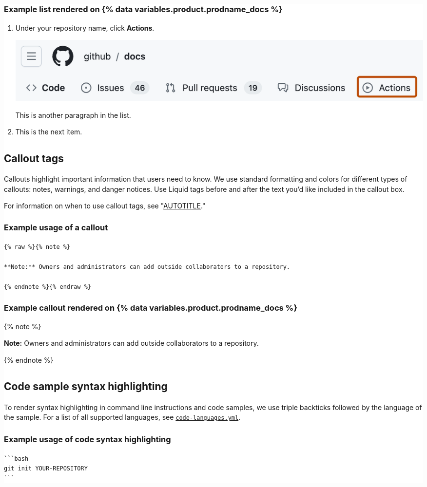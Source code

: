### Example list rendered on {% data variables.product.prodname_docs %}

1. Under your repository name, click **Actions**.

   ![Screenshot of the tabs for the "github/docs" repository. The "Actions" tab is highlighted with an orange outline.](/assets/images/help/repository/actions-tab-global-nav-update.png)

   This is another paragraph in the list.
1. This is the next item.

## Callout tags

Callouts highlight important information that users need to know. We use standard formatting and colors for different types of callouts: notes, warnings, and danger notices. Use Liquid tags before and after the text you’d like included in the callout box.

For information on when to use callout tags, see "[AUTOTITLE](/contributing/style-guide-and-content-model/style-guide#callouts)."

### Example usage of a callout

```markdown
{% raw %}{% note %}

**Note:** Owners and administrators can add outside collaborators to a repository.

{% endnote %}{% endraw %}
```

### Example callout rendered on {% data variables.product.prodname_docs %}

{% note %}

**Note:** Owners and administrators can add outside collaborators to a repository.

{% endnote %}

## Code sample syntax highlighting

To render syntax highlighting in command line instructions and code samples, we use triple backticks followed by the language of the sample. For a list of all supported languages, see [`code-languages.yml`](https://github.com/github/docs/blob/main/data/code-languages.yml).

### Example usage of code syntax highlighting

    ```bash
    git init YOUR-REPOSITORY
    ```
